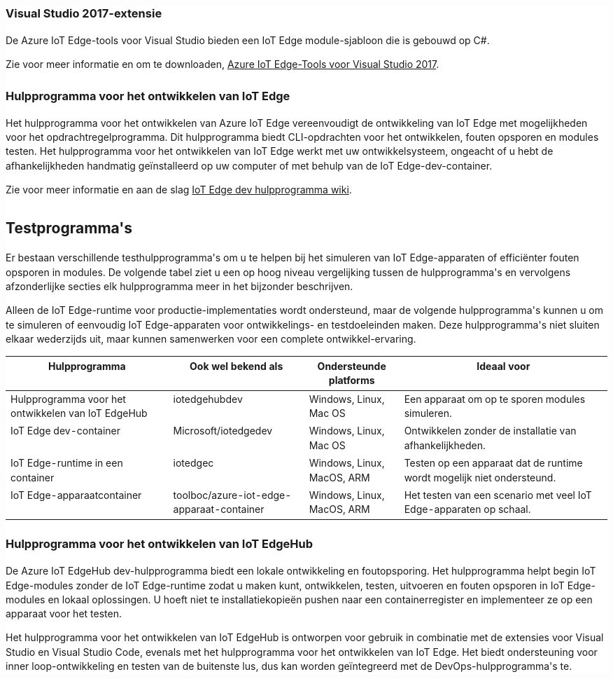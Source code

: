 ### <a name="visual-studio-2017-extension"></a>Visual Studio 2017-extensie

De Azure IoT Edge-tools voor Visual Studio bieden een IoT Edge module-sjabloon die is gebouwd op C#. 

Zie voor meer informatie en om te downloaden, [Azure IoT Edge-Tools voor Visual Studio 2017](https://marketplace.visualstudio.com/items?itemName=vsc-iot.vsiotedgetools).

### <a name="iot-edge-dev-tool"></a>Hulpprogramma voor het ontwikkelen van IoT Edge

Het hulpprogramma voor het ontwikkelen van Azure IoT Edge vereenvoudigt de ontwikkeling van IoT Edge met mogelijkheden voor het opdrachtregelprogramma. Dit hulpprogramma biedt CLI-opdrachten voor het ontwikkelen, fouten opsporen en modules testen. Het hulpprogramma voor het ontwikkelen van IoT Edge werkt met uw ontwikkelsysteem, ongeacht of u hebt de afhankelijkheden handmatig geïnstalleerd op uw computer of met behulp van de IoT Edge-dev-container. 

Zie voor meer informatie en aan de slag [IoT Edge dev hulpprogramma wiki](https://github.com/Azure/iotedgedev/wiki).

## <a name="testing-tools"></a>Testprogramma's

Er bestaan verschillende testhulpprogramma's om u te helpen bij het simuleren van IoT Edge-apparaten of efficiënter fouten opsporen in modules. De volgende tabel ziet u een op hoog niveau vergelijking tussen de hulpprogramma's en vervolgens afzonderlijke secties elk hulpprogramma meer in het bijzonder beschrijven. 

Alleen de IoT Edge-runtime voor productie-implementaties wordt ondersteund, maar de volgende hulpprogramma's kunnen u om te simuleren of eenvoudig IoT Edge-apparaten voor ontwikkelings- en testdoeleinden maken. Deze hulpprogramma's niet sluiten elkaar wederzijds uit, maar kunnen samenwerken voor een complete ontwikkel-ervaring. 

| Hulpprogramma | Ook wel bekend als | Ondersteunde platforms | Ideaal voor |
| ---- | ------------- | ------------------- | --------- |
| Hulpprogramma voor het ontwikkelen van IoT EdgeHub  | iotedgehubdev | Windows, Linux, Mac OS | Een apparaat om op te sporen modules simuleren. |
| IoT Edge dev-container | Microsoft/iotedgedev | Windows, Linux, Mac OS | Ontwikkelen zonder de installatie van afhankelijkheden. |
| IoT Edge-runtime in een container | iotedgec | Windows, Linux, MacOS, ARM | Testen op een apparaat dat de runtime wordt mogelijk niet ondersteund. |
| IoT Edge-apparaatcontainer | toolboc/azure-iot-edge-apparaat-container | Windows, Linux, MacOS, ARM | Het testen van een scenario met veel IoT Edge-apparaten op schaal. |

### <a name="iot-edgehub-dev-tool"></a>Hulpprogramma voor het ontwikkelen van IoT EdgeHub

De Azure IoT EdgeHub dev-hulpprogramma biedt een lokale ontwikkeling en foutopsporing. Het hulpprogramma helpt begin IoT Edge-modules zonder de IoT Edge-runtime zodat u maken kunt, ontwikkelen, testen, uitvoeren en fouten opsporen in IoT Edge-modules en lokaal oplossingen. U hoeft niet te installatiekopieën pushen naar een containerregister en implementeer ze op een apparaat voor het testen.

Het hulpprogramma voor het ontwikkelen van IoT EdgeHub is ontworpen voor gebruik in combinatie met de extensies voor Visual Studio en Visual Studio Code, evenals met het hulpprogramma voor het ontwikkelen van IoT Edge. Het biedt ondersteuning voor inner loop-ontwikkeling en testen van de buitenste lus, dus kan worden geïntegreerd met de DevOps-hulpprogramma's te. 

